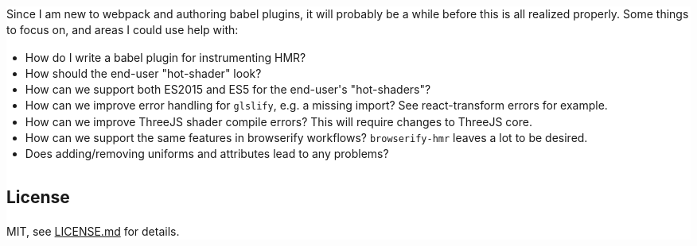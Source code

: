 Since I am new to webpack and authoring babel plugins, it will probably be a while before this is all realized properly. Some things to focus on, and areas I could use help with:

- How do I write a babel plugin for instrumenting HMR?
- How should the end-user "hot-shader" look?
- How can we support both ES2015 and ES5 for the end-user's "hot-shaders"?
- How can we improve error handling for `glslify`, e.g. a missing import? See react-transform errors for example.
- How can we improve ThreeJS shader compile errors? This will require changes to ThreeJS core.
- How can we support the same features in browserify workflows? `browserify-hmr` leaves a lot to be desired.
- Does adding/removing uniforms and attributes lead to any problems?

## License

MIT, see [LICENSE.md](http://github.com/mattdesl/webpack-three-hmr-test/blob/master/LICENSE.md) for details.
